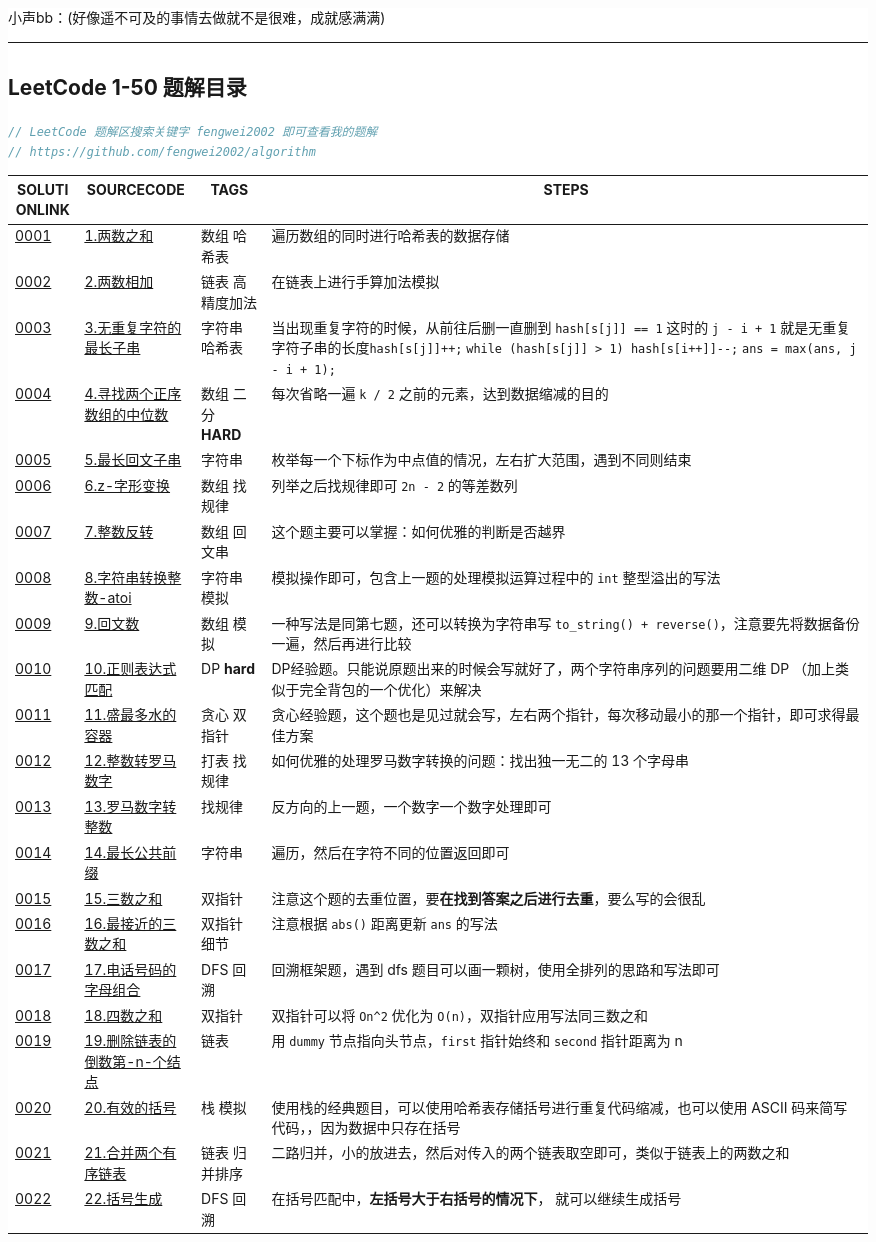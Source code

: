 
小声bb：(好像遥不可及的事情去做就不是很难，成就感满满)

---

## LeetCode 1-50 题解目录

``` cpp
// LeetCode 题解区搜索关键字 fengwei2002 即可查看我的题解
// https://github.com/fengwei2002/algorithm
```

| SOLUTIONLINK | SOURCECODE | TAGS | STEPS |
| ------ | ---- | ---- | ------ |
| [0001](https://leetcode-cn.com/problems/two-sum/solution/lc1-fengwei2002-ha-xi-biao-by-fengwei200-t94y/) | [1.两数之和](https://github.com/fengwei2002/Algorithm/blob/main/Leetcode/1.两数之和.cpp) |数组 哈希表| 遍历数组的同时进行哈希表的数据存储 |
| [0002](https://leetcode-cn.com/problems/add-two-numbers/solution/lc2-fengwei2002-mo-ni-gao-jing-du-jia-fa-ng51/) | [2.两数相加](https://github.com/fengwei2002/Algorithm/blob/main/Leetcode/2.两数相加.cpp) |链表 高精度加法| 在链表上进行手算加法模拟|
| [0003](https://leetcode-cn.com/problems/longest-substring-without-repeating-characters/solution/lc-3-fengwei2002-ha-xi-biao-by-fengwei20-nj6v/) | [3.无重复字符的最长子串](https://github.com/fengwei2002/Algorithm/blob/main/Leetcode/3.无重复字符的最长子串.cpp) |字符串 哈希表| 当出现重复字符的时候，从前往后删一直删到 `hash[s[j]] == 1` 这时的 `j - i + 1` 就是无重复字符子串的长度`hash[s[j]]++;` `while (hash[s[j]] > 1) hash[s[i++]]--;` `ans = max(ans, j - i + 1);` |
| [0004](https://leetcode-cn.com/problems/median-of-two-sorted-arrays/solution/lc4-fengwei2002-gao-jie-er-fen-by-fengwe-pvjd/) | [4.寻找两个正序数组的中位数](https://github.com/fengwei2002/Algorithm/blob/main/Leetcode/4.寻找两个正序数组的中位数.cpp) |数组 二分 **HARD**| 每次省略一遍 `k / 2` 之前的元素，达到数据缩减的目的|
| [0005](https://leetcode-cn.com/problems/longest-palindromic-substring/solution/lc5-fengwei2002-shuang-zhi-zhen-by-fengw-rdy2/) | [5.最长回文子串](https://github.com/fengwei2002/Algorithm/blob/main/Leetcode/5.最长回文子串.cpp) | 字符串| 枚举每一个下标作为中点值的情况，左右扩大范围，遇到不同则结束 |
| [0006](https://leetcode-cn.com/problems/zigzag-conversion/solution/lc6-fengwei2002-zhao-gui-lu-by-fengwei20-p6nc/) | [6.z-字形变换](https://github.com/fengwei2002/Algorithm/blob/main/Leetcode/6.z-字形变换.cpp) |数组 找规律| 列举之后找规律即可 `2n - 2` 的等差数列|
| [0007](https://leetcode-cn.com/problems/reverse-integer/solution/lc7-fengwei2002-qiao-miao-chu-li-chao-gu-q0we/) | [7.整数反转](https://github.com/fengwei2002/Algorithm/blob/main/Leetcode/7.整数反转.cpp) |数组 回文串| 这个题主要可以掌握：如何优雅的判断是否越界|
| [0008](https://leetcode-cn.com/problems/string-to-integer-atoi/solution/lc8-fengwei2002-by-fengwei2002-sg6u/) | [8.字符串转换整数-atoi](https://github.com/fengwei2002/Algorithm/blob/main/Leetcode/8.字符串转换整数-atoi.cpp) |字符串 模拟| 模拟操作即可，包含上一题的处理模拟运算过程中的 `int` 整型溢出的写法|
| [0009](https://leetcode-cn.com/problems/palindrome-number/solution/lc9-fengwei2002-by-fengwei2002-8kg0/) | [9.回文数](https://github.com/fengwei2002/Algorithm/blob/main/Leetcode/9.回文数.cpp) |数组 模拟| 一种写法是同第七题，还可以转换为字符串写 `to_string() + reverse()`，注意要先将数据备份一遍，然后再进行比较|
| [0010](https://leetcode-cn.com/problems/regular-expression-matching/solution/lc10-fengwei2002-by-fengwei2002-6nmz/) | [10.正则表达式匹配](https://github.com/fengwei2002/Algorithm/blob/main/Leetcode/10.正则表达式匹配.cpp) |DP **hard**| DP经验题。只能说原题出来的时候会写就好了，两个字符串序列的问题要用二维 DP （加上类似于完全背包的一个优化）来解决|
| [0011](https://leetcode-cn.com/problems/container-with-most-water/solution/lc11-fengwei2002-by-fengwei2002-kpan/) | [11.盛最多水的容器](https://github.com/fengwei2002/Algorithm/blob/main/Leetcode/11.盛最多水的容器.cpp) |贪心 双指针| 贪心经验题，这个题也是见过就会写，左右两个指针，每次移动最小的那一个指针，即可求得最佳方案|
| [0012](https://leetcode-cn.com/problems/integer-to-roman/solution/lc12-fengwei2002-by-fengwei2002-r2an/) | [12.整数转罗马数字](https://github.com/fengwei2002/Algorithm/blob/main/Leetcode/12.整数转罗马数字.cpp) | 打表 找规律 | 如何优雅的处理罗马数字转换的问题：找出独一无二的 13 个字母串 |
| [0013](https://leetcode-cn.com/problems/roman-to-integer/solution/lc13-fengwei2002-by-fengwei2002-dfdr/) | [13.罗马数字转整数](https://github.com/fengwei2002/Algorithm/blob/main/Leetcode/13.罗马数字转整数.cpp) | 找规律 | 反方向的上一题，一个数字一个数字处理即可|
| [0014](https://leetcode-cn.com/problems/longest-common-prefix/solution/lc14-fengwei2002-by-fengwei2002-pty7/) | [14.最长公共前缀](https://github.com/fengwei2002/Algorithm/blob/main/Leetcode/14.最长公共前缀.cpp) | 字符串 | 遍历，然后在字符不同的位置返回即可 |
|[0015](https://leetcode-cn.com/problems/3sum/solution/lc15-fengwei2002-by-fengwei2002-fqnv/) | [15.三数之和](https://github.com/fengwei2002/Algorithm/blob/main/Leetcode/15.三数之和.cpp) | 双指针 | 注意这个题的去重位置，要**在找到答案之后进行去重**，要么写的会很乱|
| [0016](https://leetcode-cn.com/problems/3sum-closest/solution/lc16-fengwei2002-by-fengwei2002-9s40/) | [16.最接近的三数之和](https://github.com/fengwei2002/Algorithm/blob/main/Leetcode/16.最接近的三数之和.cpp) |双指针 细节| 注意根据 `abs()` 距离更新 `ans` 的写法|
| [0017](https://leetcode-cn.com/problems/letter-combinations-of-a-phone-number/solution/lc17-fengwei2002-by-fengwei2002-3oj4/) | [17.电话号码的字母组合](https://github.com/fengwei2002/Algorithm/blob/main/Leetcode/17.电话号码的字母组合.cpp) |DFS 回溯| 回溯框架题，遇到 dfs 题目可以画一颗树，使用全排列的思路和写法即可|
| [0018](https://leetcode-cn.com/problems/4sum/solution/lc-18-fengwei2002-by-fengwei2002-3hk4/) | [18.四数之和](https://github.com/fengwei2002/Algorithm/blob/main/Leetcode/name03.cpp) |双指针| 双指针可以将 `On^2` 优化为 `O(n)`，双指针应用写法同三数之和|
| [0019](https://leetcode-cn.com/problems/remove-nth-node-from-end-of-list/solution/lc-19-fengwei2002-by-fengwei2002-e11l/) | [19.删除链表的倒数第-n-个结点](https://github.com/fengwei2002/Algorithm/blob/main/Leetcode/19.删除链表的倒数第-n-个结点.cpp) | 链表 | 用 `dummy` 节点指向头节点，`first` 指针始终和 `second` 指针距离为 n|
| [0020](https://leetcode-cn.com/problems/valid-parentheses/solution/lc20-fengwei2002-by-fengwei2002-hgve/) | [20.有效的括号](https://github.com/fengwei2002/Algorithm/blob/main/Leetcode/20.有效的括号.cpp) | 栈 模拟 | 使用栈的经典题目，可以使用哈希表存储括号进行重复代码缩减，也可以使用 ASCII 码来简写代码，，因为数据中只存在括号|
| [0021](https://leetcode-cn.com/problems/merge-two-sorted-lists/solution/lc21-fengwei2002-by-fengwei2002-wusr/) | [21.合并两个有序链表](https://github.com/fengwei2002/Algorithm/blob/main/Leetcode/21.合并两个有序链表.cpp) |链表 归并排序| 二路归并，小的放进去，然后对传入的两个链表取空即可，类似于链表上的两数之和|
| [0022](https://leetcode-cn.com/problems/generate-parentheses/solution/lc22-fengwei2002-dfs-by-fengwei2002-5eum/) | [22.括号生成](https://github.com/fengwei2002/Algorithm/blob/main/Leetcode/22.括号生成.cpp) | DFS 回溯| 在括号匹配中，**左括号大于右括号的情况下**， 就可以继续生成括号|